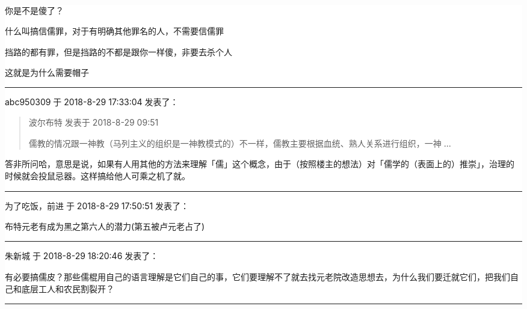 你是不是傻了？

什么叫搞信儒罪，对于有明确其他罪名的人，不需要信儒罪

挡路的都有罪，但是挡路的不都是跟你一样傻，非要去杀个人

这就是为什么需要帽子

---

abc950309 于 2018-8-29 17:33:04 发表了：

> 波尔布特 发表于 2018-8-29 09:51
>
> 儒教的情况跟一神教（马列主义的组织是一神教模式的）不一样，儒教主要根据血统、熟人关系进行组织，一神 ...

答非所问哈，意思是说，如果有人用其他的方法来理解「儒」这个概念，由于（按照楼主的想法）对「儒学的（表面上的）推崇」，治理的时候就会投鼠忌器。这样搞给他人可乘之机了就。

---

为了吃饭，前进 于 2018-8-29 17:50:51 发表了：

布特元老有成为黑之第六人的潜力(第五被卢元老占了)

---

朱新城 于 2018-8-29 18:20:46 发表了：

有必要搞儒皮？那些儒棍用自己的语言理解是它们自己的事，它们要理解不了就去找元老院改造思想去，为什么我们要迁就它们，把我们自己和底层工人和农民割裂开？

---
